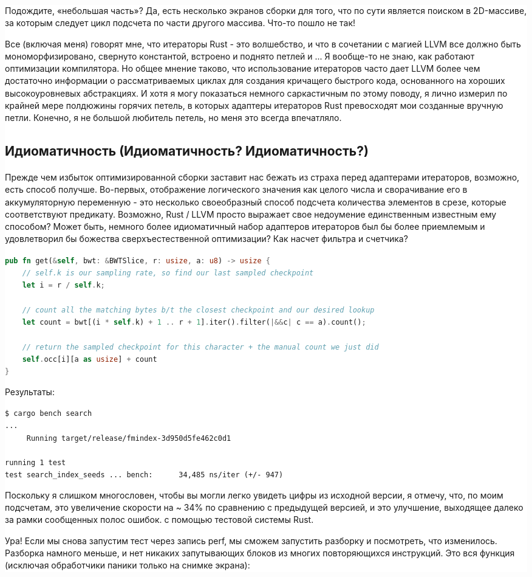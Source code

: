 Подождите, «небольшая часть»? Да, есть несколько экранов сборки для того, что по сути является поиском в 2D-массиве, за которым следует цикл подсчета по части другого массива. Что-то пошло не так!

Все (включая меня) говорят мне, что итераторы Rust - это волшебство, и что в сочетании с магией LLVM все должно быть мономорфизировано, свернуто константой, встроено и поднято петлей и ... Я вообще-то не знаю, как работают оптимизации компилятора. Но общее мнение таково, что использование итераторов часто дает LLVM более чем достаточно информации о рассматриваемых циклах для создания кричащего быстрого кода, основанного на хороших высокоуровневых абстракциях. И хотя я могу показаться немного саркастичным по этому поводу, я лично измерил по крайней мере полдюжины горячих петель, в которых адаптеры итераторов Rust превосходят мои созданные вручную петли. Конечно, я не большой любитель петель, но меня это всегда впечатляло.

## Идиоматичность (Идиоматичность? Идиоматичность?)

Прежде чем избыток оптимизированной сборки заставит нас бежать из страха перед адаптерами итераторов, возможно, есть способ получше. Во-первых, отображение логического значения как целого числа и сворачивание его в аккумуляторную переменную - это несколько своеобразный способ подсчета количества элементов в срезе, которые соответствуют предикату. Возможно, Rust / LLVM просто выражает свое недоумение единственным известным ему способом? Может быть, немного более идиоматичный набор адаптеров итераторов был бы более приемлемым и удовлетворил бы божества сверхъестественной оптимизации? Как насчет фильтра и счетчика? 

```rust
pub fn get(&self, bwt: &BWTSlice, r: usize, a: u8) -> usize {
    // self.k is our sampling rate, so find our last sampled checkpoint
    let i = r / self.k;

    // count all the matching bytes b/t the closest checkpoint and our desired lookup
    let count = bwt[(i * self.k) + 1 .. r + 1].iter().filter(|&&c| c == a).count();

    // return the sampled checkpoint for this character + the manual count we just did
    self.occ[i][a as usize] + count
}
```

Результаты: 

```
$ cargo bench search
...
     Running target/release/fmindex-3d950d5fe462c0d1

running 1 test
test search_index_seeds ... bench:      34,485 ns/iter (+/- 947)
```

Поскольку я слишком многословен, чтобы вы могли легко увидеть цифры из исходной версии, я отмечу, что, по моим подсчетам, это увеличение скорости на ~ 34% по сравнению с предыдущей версией, и это улучшение, выходящее далеко за рамки сообщенных полос ошибок. с помощью тестовой системы Rust.

Ура! Если мы снова запустим тест через запись perf, мы сможем запустить разборку и посмотреть, что изменилось. Разборка намного меньше, и нет никаких запутывающих блоков из многих повторяющихся инструкций. Это вся функция (исключая обработчики паники только на снимке экрана):
